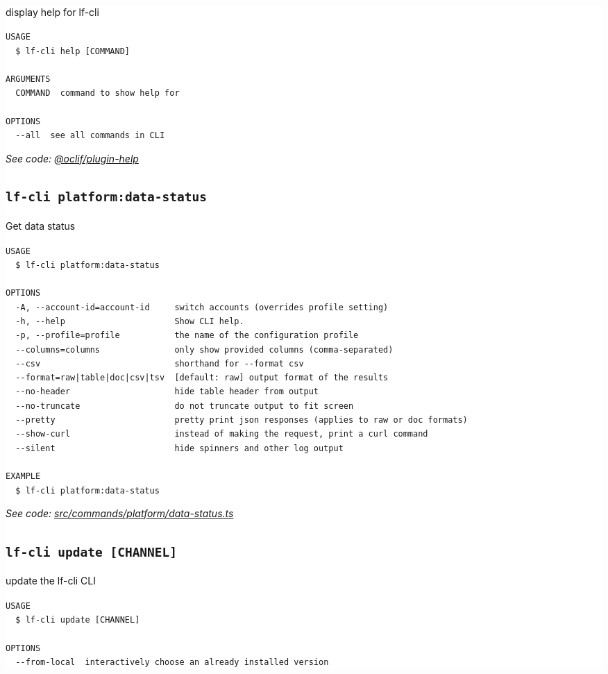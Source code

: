 display help for lf-cli

```
USAGE
  $ lf-cli help [COMMAND]

ARGUMENTS
  COMMAND  command to show help for

OPTIONS
  --all  see all commands in CLI
```

_See code: [@oclif/plugin-help](https://github.com/oclif/plugin-help/blob/v3.2.18/src/commands/help.ts)_

## `lf-cli platform:data-status`

Get data status

```
USAGE
  $ lf-cli platform:data-status

OPTIONS
  -A, --account-id=account-id     switch accounts (overrides profile setting)
  -h, --help                      Show CLI help.
  -p, --profile=profile           the name of the configuration profile
  --columns=columns               only show provided columns (comma-separated)
  --csv                           shorthand for --format csv
  --format=raw|table|doc|csv|tsv  [default: raw] output format of the results
  --no-header                     hide table header from output
  --no-truncate                   do not truncate output to fit screen
  --pretty                        pretty print json responses (applies to raw or doc formats)
  --show-curl                     instead of making the request, print a curl command
  --silent                        hide spinners and other log output

EXAMPLE
  $ lf-cli platform:data-status
```

_See code: [src/commands/platform/data-status.ts](https://github.com/ListenFirstMedia/lf-cli/blob/v1.5.5/src/commands/platform/data-status.ts)_

## `lf-cli update [CHANNEL]`

update the lf-cli CLI

```
USAGE
  $ lf-cli update [CHANNEL]

OPTIONS
  --from-local  interactively choose an already installed version
```
